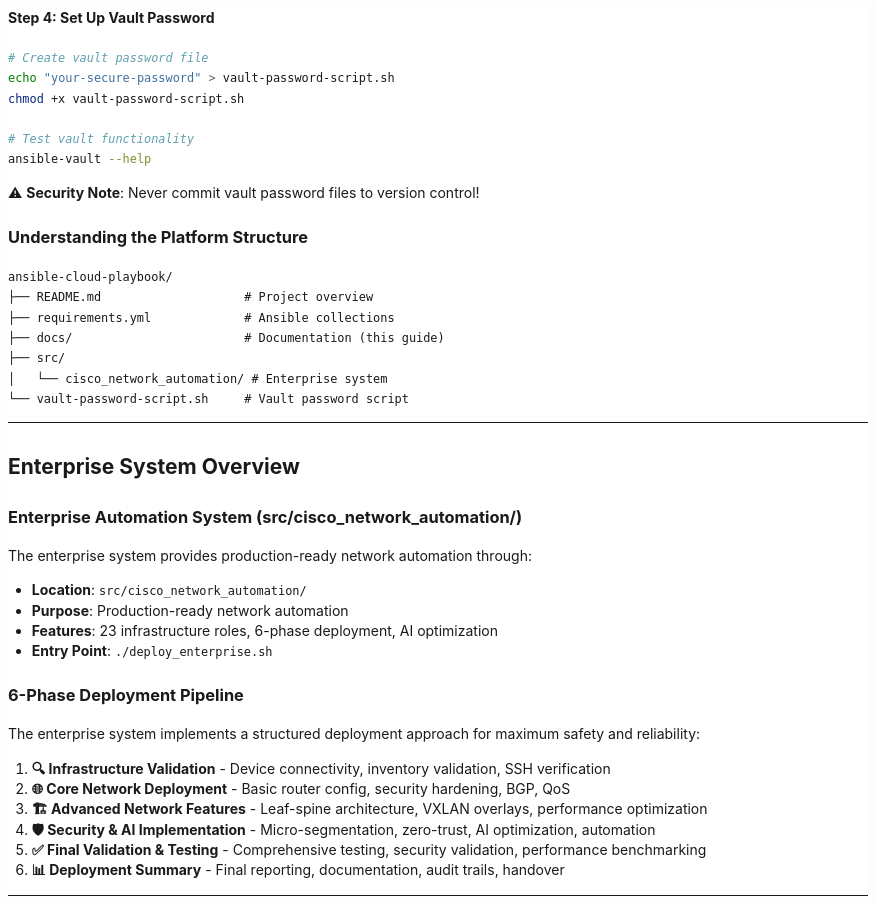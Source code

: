 ```bash
```

#### Step 4: Set Up Vault Password
```bash
# Create vault password file
echo "your-secure-password" > vault-password-script.sh
chmod +x vault-password-script.sh

# Test vault functionality
ansible-vault --help
```

⚠️ **Security Note**: Never commit vault password files to version control!

### Understanding the Platform Structure

```
ansible-cloud-playbook/
├── README.md                    # Project overview
├── requirements.yml             # Ansible collections
├── docs/                        # Documentation (this guide)
├── src/
│   └── cisco_network_automation/ # Enterprise system
└── vault-password-script.sh     # Vault password script
```

---

## Enterprise System Overview

### Enterprise Automation System (src/cisco_network_automation/)

The enterprise system provides production-ready network automation through:

- **Location**: `src/cisco_network_automation/`
- **Purpose**: Production-ready network automation
- **Features**: 23 infrastructure roles, 6-phase deployment, AI optimization
- **Entry Point**: `./deploy_enterprise.sh`

### 6-Phase Deployment Pipeline

The enterprise system implements a structured deployment approach for maximum safety and reliability:

1. **🔍 Infrastructure Validation** - Device connectivity, inventory validation, SSH verification
2. **🌐 Core Network Deployment** - Basic router config, security hardening, BGP, QoS
3. **🏗️ Advanced Network Features** - Leaf-spine architecture, VXLAN overlays, performance optimization
4. **🛡️ Security & AI Implementation** - Micro-segmentation, zero-trust, AI optimization, automation
5. **✅ Final Validation & Testing** - Comprehensive testing, security validation, performance benchmarking
6. **📊 Deployment Summary** - Final reporting, documentation, audit trails, handover

---